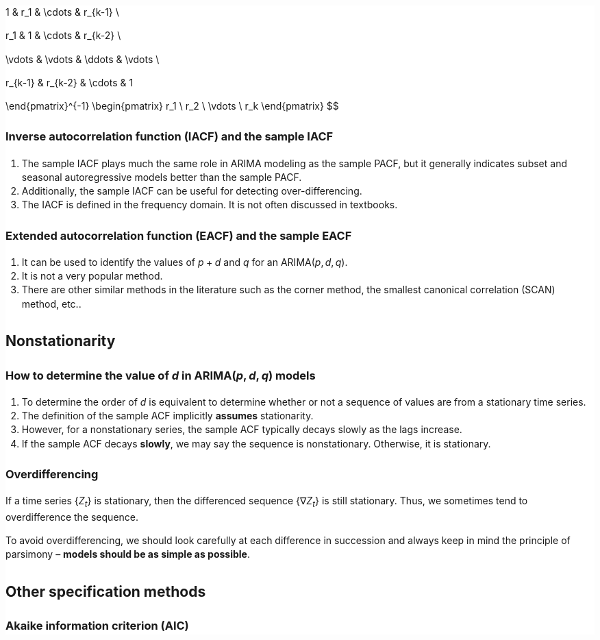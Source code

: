 1 & r_1 & \cdots & r_{k-1} \\

r_1 & 1 & \cdots & r_{k-2} \\

\vdots & \vdots & \ddots & \vdots \\

r_{k-1} & r_{k-2} & \cdots & 1

\end{pmatrix}^{-1}
\begin{pmatrix} r_1 \\ r_2 \\ \vdots \\ r_k \end{pmatrix}
$$

### Inverse autocorrelation function (IACF) and the sample IACF

1. The sample IACF plays much the same role in ARIMA modeling as the sample PACF, but it generally indicates subset and seasonal autoregressive models better than the sample PACF.
2. Additionally, the sample IACF can be useful for detecting over-differencing.
3. The IACF is defined in the frequency domain. It is not often discussed in textbooks.

### Extended autocorrelation function (EACF) and the sample EACF

1. It can be used to identify the values of $p+d$ and $q$ for an $\text{ARIMA}(p,d,q)$.
2. It is not a very popular method.
3. There are other similar methods in the literature such as the corner method, the smallest canonical correlation (SCAN) method, etc..

## Nonstationarity

### How to determine the value of $d$ in $\text{ARIMA}(p,d,q)$ models

1. To determine the order of $d$ is equivalent to determine whether or not a sequence of values are from a stationary time series.
2. The definition of the sample ACF implicitly **assumes** stationarity.
3. However, for a nonstationary series, the sample ACF typically decays slowly as the lags increase.
4. If the sample ACF decays **slowly**, we may say the sequence is nonstationary. Otherwise, it is stationary.

### Overdifferencing

If a time series $\{Z_t\}$ is stationary, then the differenced sequence $\{\nabla Z_t\}$ is still stationary. Thus, we sometimes tend to overdifference the sequence.

To avoid overdifferencing, we should look carefully at each difference in succession and always keep in mind the principle of parsimony – **models should be as simple as possible**.

## Other specification methods

### Akaike information criterion (AIC)
